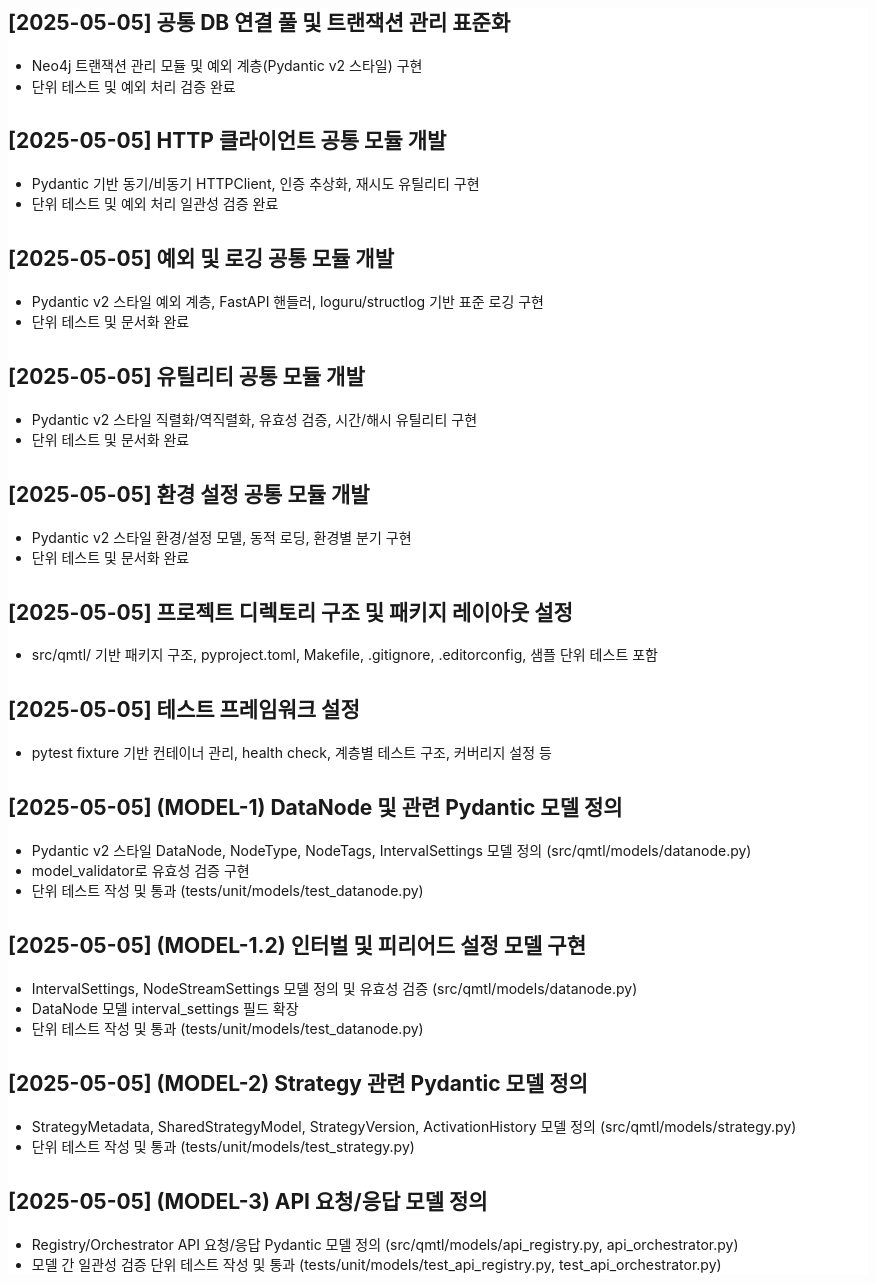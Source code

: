 
## [2025-05-05] 공통 DB 연결 풀 및 트랜잭션 관리 표준화
- Neo4j 트랜잭션 관리 모듈 및 예외 계층(Pydantic v2 스타일) 구현
- 단위 테스트 및 예외 처리 검증 완료

## [2025-05-05] HTTP 클라이언트 공통 모듈 개발
- Pydantic 기반 동기/비동기 HTTPClient, 인증 추상화, 재시도 유틸리티 구현
- 단위 테스트 및 예외 처리 일관성 검증 완료

## [2025-05-05] 예외 및 로깅 공통 모듈 개발
- Pydantic v2 스타일 예외 계층, FastAPI 핸들러, loguru/structlog 기반 표준 로깅 구현
- 단위 테스트 및 문서화 완료

## [2025-05-05] 유틸리티 공통 모듈 개발
- Pydantic v2 스타일 직렬화/역직렬화, 유효성 검증, 시간/해시 유틸리티 구현
- 단위 테스트 및 문서화 완료

## [2025-05-05] 환경 설정 공통 모듈 개발
- Pydantic v2 스타일 환경/설정 모델, 동적 로딩, 환경별 분기 구현
- 단위 테스트 및 문서화 완료

## [2025-05-05] 프로젝트 디렉토리 구조 및 패키지 레이아웃 설정
- src/qmtl/ 기반 패키지 구조, pyproject.toml, Makefile, .gitignore, .editorconfig, 샘플 단위 테스트 포함

## [2025-05-05] 테스트 프레임워크 설정
- pytest fixture 기반 컨테이너 관리, health check, 계층별 테스트 구조, 커버리지 설정 등

## [2025-05-05] (MODEL-1) DataNode 및 관련 Pydantic 모델 정의
- Pydantic v2 스타일 DataNode, NodeType, NodeTags, IntervalSettings 모델 정의 (src/qmtl/models/datanode.py)
- model_validator로 유효성 검증 구현
- 단위 테스트 작성 및 통과 (tests/unit/models/test_datanode.py)

## [2025-05-05] (MODEL-1.2) 인터벌 및 피리어드 설정 모델 구현
- IntervalSettings, NodeStreamSettings 모델 정의 및 유효성 검증 (src/qmtl/models/datanode.py)
- DataNode 모델 interval_settings 필드 확장
- 단위 테스트 작성 및 통과 (tests/unit/models/test_datanode.py)

## [2025-05-05] (MODEL-2) Strategy 관련 Pydantic 모델 정의
- StrategyMetadata, SharedStrategyModel, StrategyVersion, ActivationHistory 모델 정의 (src/qmtl/models/strategy.py)
- 단위 테스트 작성 및 통과 (tests/unit/models/test_strategy.py)

## [2025-05-05] (MODEL-3) API 요청/응답 모델 정의
- Registry/Orchestrator API 요청/응답 Pydantic 모델 정의 (src/qmtl/models/api_registry.py, api_orchestrator.py)
- 모델 간 일관성 검증 단위 테스트 작성 및 통과 (tests/unit/models/test_api_registry.py, test_api_orchestrator.py)
